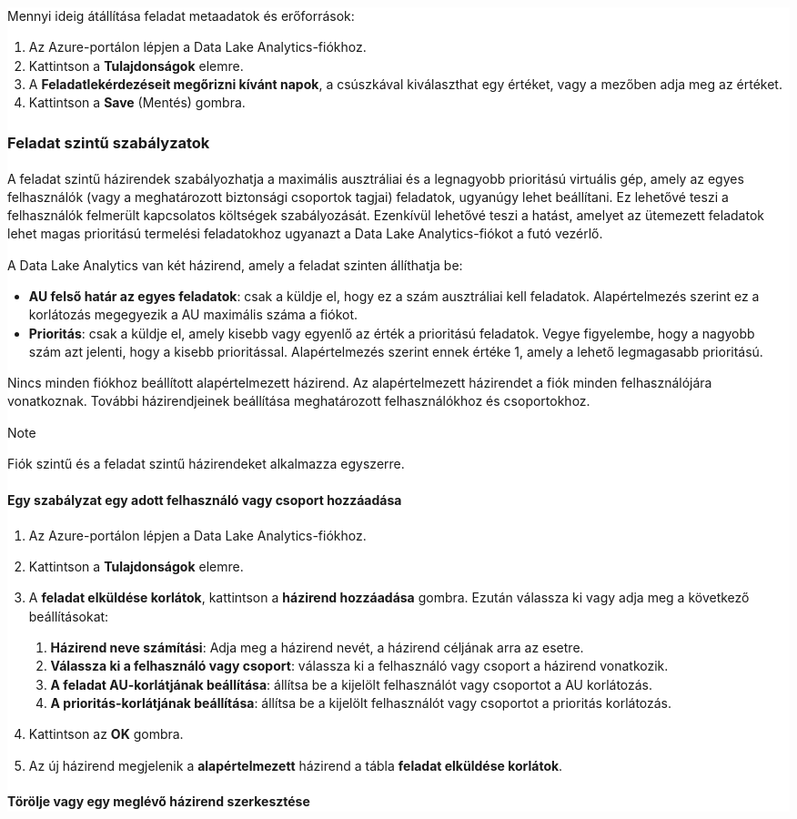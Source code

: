 Mennyi ideig átállítása feladat metaadatok és erőforrások:

1. Az Azure-portálon lépjen a Data Lake Analytics-fiókhoz.
2. Kattintson a **Tulajdonságok** elemre.
3. A **Feladatlekérdezéseit megőrizni kívánt napok**, a csúszkával kiválaszthat egy értéket, vagy a mezőben adja meg az értéket.  
4. Kattintson a **Save** (Mentés) gombra.

### <a name="job-level-policies"></a>Feladat szintű szabályzatok
A feladat szintű házirendek szabályozhatja a maximális ausztráliai és a legnagyobb prioritású virtuális gép, amely az egyes felhasználók (vagy a meghatározott biztonsági csoportok tagjai) feladatok, ugyanúgy lehet beállítani. Ez lehetővé teszi a felhasználók felmerült kapcsolatos költségek szabályozását. Ezenkívül lehetővé teszi a hatást, amelyet az ütemezett feladatok lehet magas prioritású termelési feladatokhoz ugyanazt a Data Lake Analytics-fiókot a futó vezérlő.

A Data Lake Analytics van két házirend, amely a feladat szinten állíthatja be:

* **AU felső határ az egyes feladatok**: csak a küldje el, hogy ez a szám ausztráliai kell feladatok. Alapértelmezés szerint ez a korlátozás megegyezik a AU maximális száma a fiókot.
* **Prioritás**: csak a küldje el, amely kisebb vagy egyenlő az érték a prioritású feladatok. Vegye figyelembe, hogy a nagyobb szám azt jelenti, hogy a kisebb prioritással. Alapértelmezés szerint ennek értéke 1, amely a lehető legmagasabb prioritású.

Nincs minden fiókhoz beállított alapértelmezett házirend. Az alapértelmezett házirendet a fiók minden felhasználójára vonatkoznak. További házirendjeinek beállítása meghatározott felhasználókhoz és csoportokhoz. 

> [!NOTE]
> Fiók szintű és a feladat szintű házirendeket alkalmazza egyszerre.
>

#### <a name="add-a-policy-for-a-specific-user-or-group"></a>Egy szabályzat egy adott felhasználó vagy csoport hozzáadása

1. Az Azure-portálon lépjen a Data Lake Analytics-fiókhoz.
2. Kattintson a **Tulajdonságok** elemre.
3. A **feladat elküldése korlátok**, kattintson a **házirend hozzáadása** gombra. Ezután válassza ki vagy adja meg a következő beállításokat:
    1. **Házirend neve számítási**: Adja meg a házirend nevét, a házirend céljának arra az esetre.
    2. **Válassza ki a felhasználó vagy csoport**: válassza ki a felhasználó vagy csoport a házirend vonatkozik.
    3. **A feladat AU-korlátjának beállítása**: állítsa be a kijelölt felhasználót vagy csoportot a AU korlátozás.
    4. **A prioritás-korlátjának beállítása**: állítsa be a kijelölt felhasználót vagy csoportot a prioritás korlátozás.

4. Kattintson az **OK** gombra.

5. Az új házirend megjelenik a **alapértelmezett** házirend a tábla **feladat elküldése korlátok**. 

#### <a name="delete-or-edit-an-existing-policy"></a>Törölje vagy egy meglévő házirend szerkesztése
